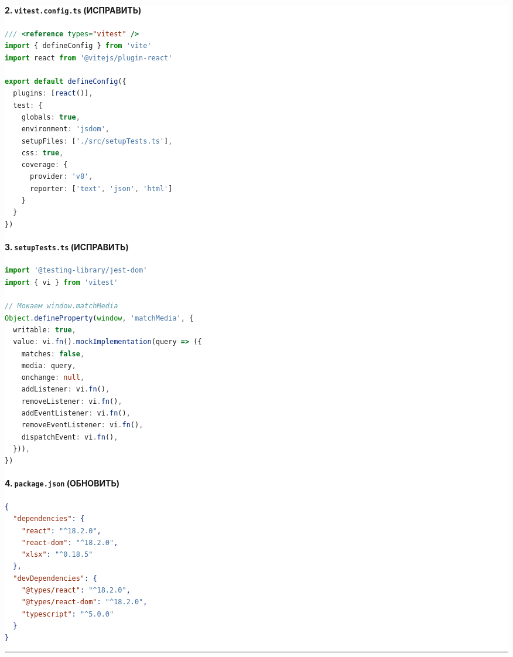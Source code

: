 #### 2. `vitest.config.ts` (ИСПРАВИТЬ)
```typescript
/// <reference types="vitest" />
import { defineConfig } from 'vite'
import react from '@vitejs/plugin-react'

export default defineConfig({
  plugins: [react()],
  test: {
    globals: true,
    environment: 'jsdom',
    setupFiles: ['./src/setupTests.ts'],
    css: true,
    coverage: {
      provider: 'v8',
      reporter: ['text', 'json', 'html']
    }
  }
})
```

#### 3. `setupTests.ts` (ИСПРАВИТЬ)
```typescript
import '@testing-library/jest-dom'
import { vi } from 'vitest'

// Мокаем window.matchMedia
Object.defineProperty(window, 'matchMedia', {
  writable: true,
  value: vi.fn().mockImplementation(query => ({
    matches: false,
    media: query,
    onchange: null,
    addListener: vi.fn(),
    removeListener: vi.fn(),
    addEventListener: vi.fn(),
    removeEventListener: vi.fn(),
    dispatchEvent: vi.fn(),
  })),
})
```

#### 4. `package.json` (ОБНОВИТЬ)
```json
{
  "dependencies": {
    "react": "^18.2.0",
    "react-dom": "^18.2.0",
    "xlsx": "^0.18.5"
  },
  "devDependencies": {
    "@types/react": "^18.2.0",
    "@types/react-dom": "^18.2.0",
    "typescript": "^5.0.0"
  }
}
```

---